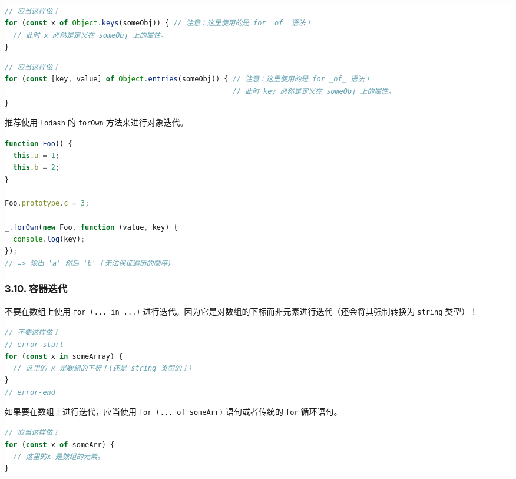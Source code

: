 ```typescript
// 应当这样做！
for (const x of Object.keys(someObj)) { // 注意：这里使用的是 for _of_ 语法！
  // 此时 x 必然是定义在 someObj 上的属性。
}
```

```typescript
// 应当这样做！
for (const [key, value] of Object.entries(someObj)) { // 注意：这里使用的是 for _of_ 语法！
                                                      // 此时 key 必然是定义在 someObj 上的属性。
}
```

推荐使用 `lodash` 的 `forOwn` 方法来进行对象迭代。

```typescript
function Foo() {
  this.a = 1;
  this.b = 2;
}

Foo.prototype.c = 3;

_.forOwn(new Foo, function (value, key) {
  console.log(key);
});
// => 输出 'a' 然后 'b' (无法保证遍历的顺序)

```

### 3.10. 容器迭代

<intro type="forbidden" />  

不要在数组上使用 `for (... in ...)` 进行迭代。因为它是对数组的下标而非元素进行迭代（还会将其强制转换为 `string` 类型）！

```typescript
// 不要这样做！
// error-start
for (const x in someArray) {
  // 这里的 x 是数组的下标！(还是 string 类型的！)
}
// error-end
```

<intro type="should" />  

如果要在数组上进行迭代，应当使用 `for (... of someArr)` 语句或者传统的 `for` 循环语句。

```typescript
// 应当这样做！
for (const x of someArr) {
  // 这里的x 是数组的元素。
}
```
